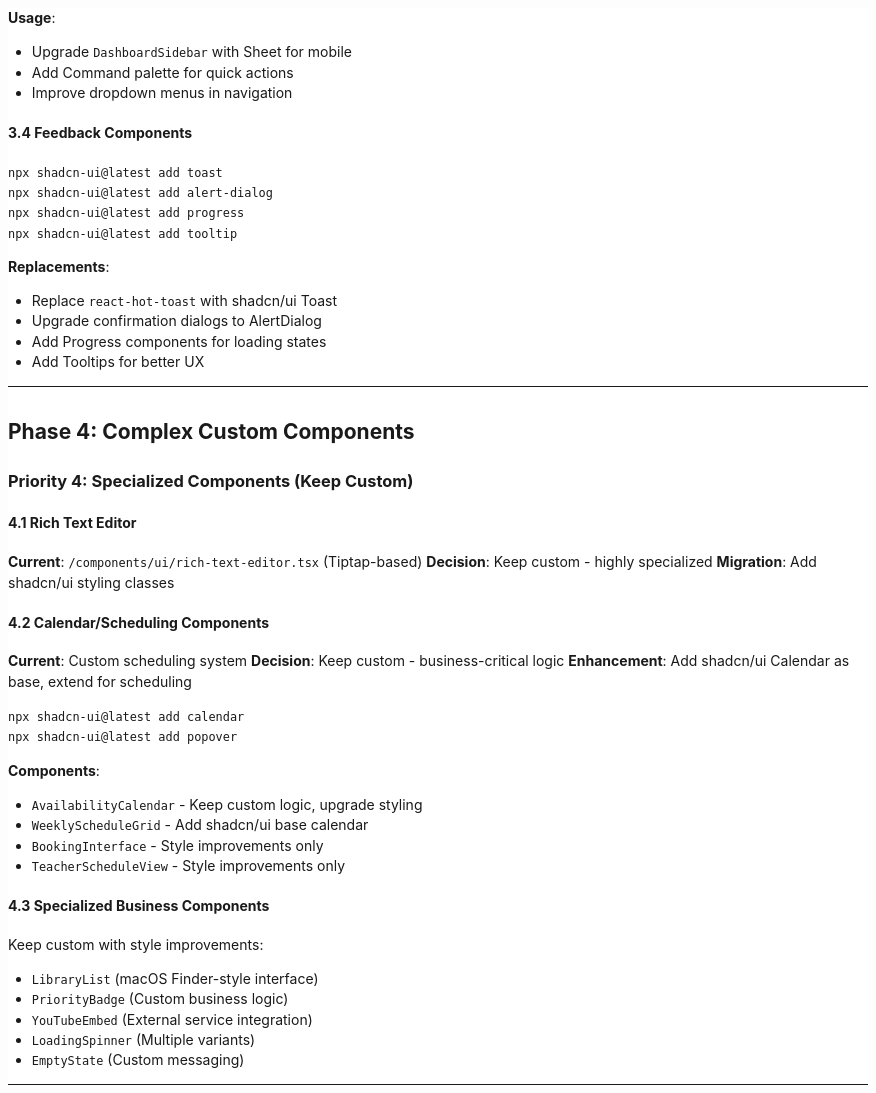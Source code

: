 **Usage**: 
- Upgrade `DashboardSidebar` with Sheet for mobile
- Add Command palette for quick actions
- Improve dropdown menus in navigation

#### 3.4 Feedback Components
```bash
npx shadcn-ui@latest add toast
npx shadcn-ui@latest add alert-dialog
npx shadcn-ui@latest add progress
npx shadcn-ui@latest add tooltip
```

**Replacements**:
- Replace `react-hot-toast` with shadcn/ui Toast
- Upgrade confirmation dialogs to AlertDialog
- Add Progress components for loading states
- Add Tooltips for better UX

---

## Phase 4: Complex Custom Components

### Priority 4: Specialized Components (Keep Custom)

#### 4.1 Rich Text Editor
**Current**: `/components/ui/rich-text-editor.tsx` (Tiptap-based)
**Decision**: Keep custom - highly specialized
**Migration**: Add shadcn/ui styling classes

#### 4.2 Calendar/Scheduling Components
**Current**: Custom scheduling system
**Decision**: Keep custom - business-critical logic
**Enhancement**: Add shadcn/ui Calendar as base, extend for scheduling

```bash
npx shadcn-ui@latest add calendar
npx shadcn-ui@latest add popover
```

**Components**:
- `AvailabilityCalendar` - Keep custom logic, upgrade styling
- `WeeklyScheduleGrid` - Add shadcn/ui base calendar
- `BookingInterface` - Style improvements only
- `TeacherScheduleView` - Style improvements only

#### 4.3 Specialized Business Components
Keep custom with style improvements:
- `LibraryList` (macOS Finder-style interface)
- `PriorityBadge` (Custom business logic)  
- `YouTubeEmbed` (External service integration)
- `LoadingSpinner` (Multiple variants)
- `EmptyState` (Custom messaging)

---